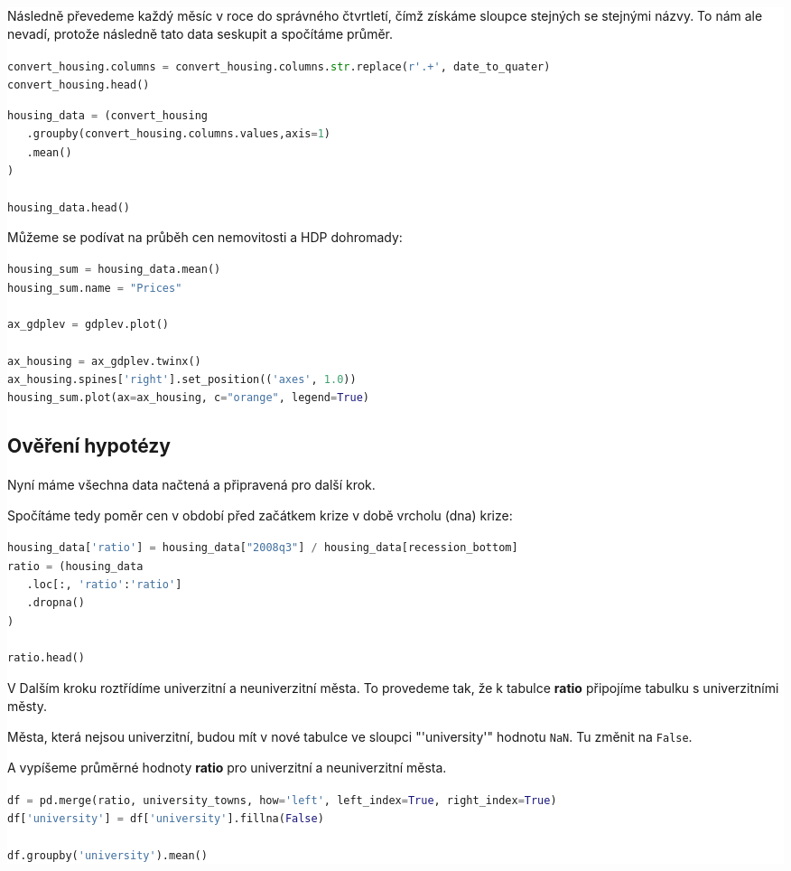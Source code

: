 Následně převedeme každý měsíc v roce do správného čtvrtletí, čímž získáme sloupce stejných se stejnými názvy. To nám ale nevadí, protože následně tato data seskupit a spočítáme průměr.

```python
convert_housing.columns = convert_housing.columns.str.replace(r'.+', date_to_quater)
convert_housing.head()
```

```python
housing_data = (convert_housing
   .groupby(convert_housing.columns.values,axis=1)
   .mean()
)

housing_data.head()
```

Můžeme se podívat na průběh cen nemovitosti a HDP dohromady:

```python
housing_sum = housing_data.mean()
housing_sum.name = "Prices"

ax_gdplev = gdplev.plot()

ax_housing = ax_gdplev.twinx()
ax_housing.spines['right'].set_position(('axes', 1.0))
housing_sum.plot(ax=ax_housing, c="orange", legend=True)
```

## Ověření hypotézy

Nyní máme všechna data načtená a připravená pro další krok.

Spočítáme tedy poměr cen v období před začátkem krize v době vrcholu (dna) krize:

```python
housing_data['ratio'] = housing_data["2008q3"] / housing_data[recession_bottom]
ratio = (housing_data
   .loc[:, 'ratio':'ratio']
   .dropna()
)

ratio.head()
```

V Dalším kroku roztřídíme univerzitní a neuniverzitní města. To provedeme tak, že k tabulce **ratio** připojíme tabulku s univerzitními městy.

Města, která nejsou univerzitní, budou mít v nové tabulce ve sloupci "'university'" hodnotu `NaN`. Tu změnit na `False`.

A vypíšeme průměrné hodnoty **ratio** pro univerzitní a neuniverzitní města.

```python
df = pd.merge(ratio, university_towns, how='left', left_index=True, right_index=True)
df['university'] = df['university'].fillna(False)

df.groupby('university').mean()
```
